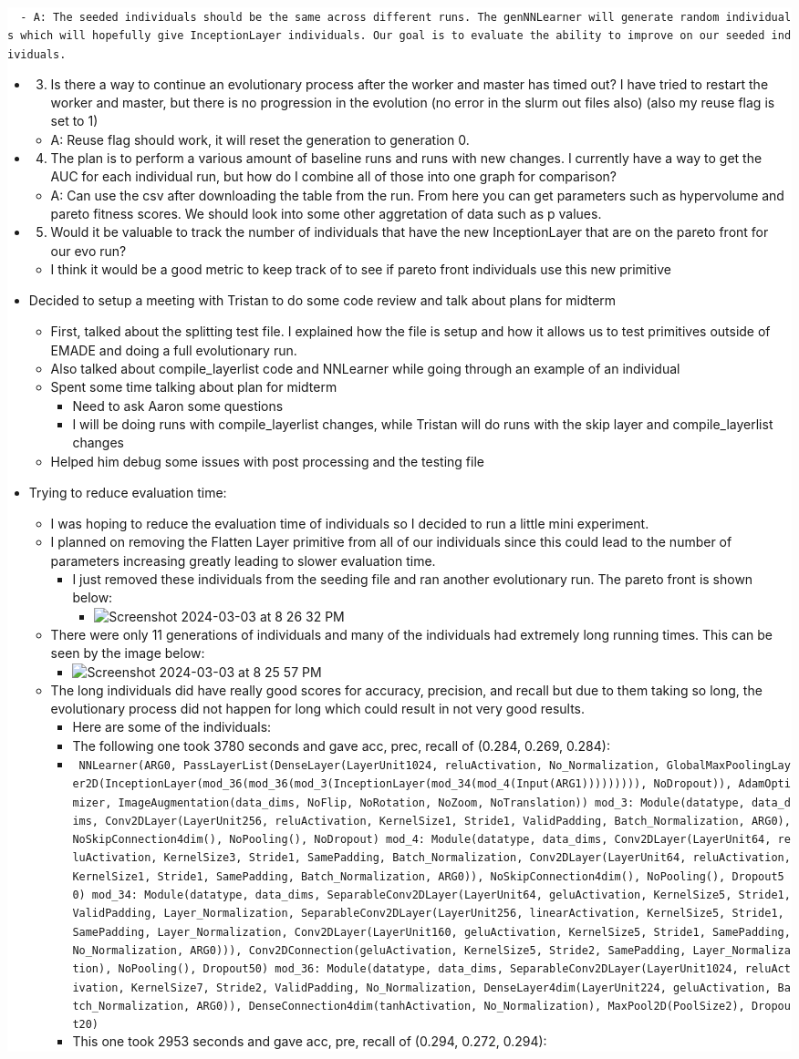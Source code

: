       - A: The seeded individuals should be the same across different runs. The genNNLearner will generate random individuals which will hopefully give InceptionLayer individuals. Our goal is to evaluate the ability to improve on our seeded individuals.
   - 3. Is there a way to continue an evolutionary process after the worker and master has timed out? I have tried to restart the worker and master, but there is no progression in the evolution (no error in the slurm out files also) (also my reuse flag is set to 1)
      - A: Reuse flag should work, it will reset the generation to generation 0.
   - 4. The plan is to perform a various amount of baseline runs and runs with new changes. I currently have a way to get the AUC for each individual run, but how do I combine all of those into one graph for comparison?
      - A: Can use the csv after downloading the table from the run. From here you can get parameters such as hypervolume and pareto fitness scores. We should look into some other aggretation of data such as p values.
   - 5. Would it be valuable to track the number of individuals that have the new InceptionLayer that are on the pareto front for our evo run?
      - I think it would be a good metric to keep track of to see if pareto front individuals use this new primitive

- Decided to setup a meeting with Tristan to do some code review and talk about plans for midterm
   - First, talked about the splitting test file. I explained how the file is setup and how it allows us to test primitives outside of EMADE and doing a full evolutionary run. 
   - Also talked about compile_layerlist code and NNLearner while going through an example of an individual
   - Spent some time talking about plan for midterm
     - Need to ask Aaron some questions
     - I will be doing runs with compile_layerlist changes, while Tristan will do runs with the skip layer and compile_layerlist changes
   - Helped him debug some issues with post processing and the testing file

- Trying to reduce evaluation time:
   - I was hoping to reduce the evaluation time of individuals so I decided to run a little mini experiment.
   - I planned on removing the Flatten Layer primitive from all of our individuals since this could lead to the number of parameters increasing greatly leading to slower evaluation time. 
      - I just removed these individuals from the seeding file and ran another evolutionary run. The pareto front is shown below:
         - <img width="582" alt="Screenshot 2024-03-03 at 8 26 32 PM" src="https://github.gatech.edu/storage/user/67530/files/847226d5-de9a-443d-8f83-3fba44db51c9">
   - There were only 11 generations of individuals and many of the individuals had extremely long running times. This can be seen by the image below:
      - <img width="406" alt="Screenshot 2024-03-03 at 8 25 57 PM" src="https://github.gatech.edu/storage/user/67530/files/97f91398-b885-4d08-a2fc-62d93ddc0fbe">
   - The long individuals did have really good scores for accuracy, precision, and recall but due to them taking so long, the evolutionary process did not happen for long which could result in not very good results.
      - Here are some of the individuals: 
      - The following one took 3780 seconds and gave acc, prec, recall of (0.284, 0.269, 0.284): 
      - ``` NNLearner(ARG0, PassLayerList(DenseLayer(LayerUnit1024, reluActivation, No_Normalization, GlobalMaxPoolingLayer2D(InceptionLayer(mod_36(mod_36(mod_3(InceptionLayer(mod_34(mod_4(Input(ARG1))))))))), NoDropout)), AdamOptimizer, ImageAugmentation(data_dims, NoFlip, NoRotation, NoZoom, NoTranslation)) mod_3: Module(datatype, data_dims, Conv2DLayer(LayerUnit256, reluActivation, KernelSize1, Stride1, ValidPadding, Batch_Normalization, ARG0), NoSkipConnection4dim(), NoPooling(), NoDropout) mod_4: Module(datatype, data_dims, Conv2DLayer(LayerUnit64, reluActivation, KernelSize3, Stride1, SamePadding, Batch_Normalization, Conv2DLayer(LayerUnit64, reluActivation, KernelSize1, Stride1, SamePadding, Batch_Normalization, ARG0)), NoSkipConnection4dim(), NoPooling(), Dropout50) mod_34: Module(datatype, data_dims, SeparableConv2DLayer(LayerUnit64, geluActivation, KernelSize5, Stride1, ValidPadding, Layer_Normalization, SeparableConv2DLayer(LayerUnit256, linearActivation, KernelSize5, Stride1, SamePadding, Layer_Normalization, Conv2DLayer(LayerUnit160, geluActivation, KernelSize5, Stride1, SamePadding, No_Normalization, ARG0))), Conv2DConnection(geluActivation, KernelSize5, Stride2, SamePadding, Layer_Normalization), NoPooling(), Dropout50) mod_36: Module(datatype, data_dims, SeparableConv2DLayer(LayerUnit1024, reluActivation, KernelSize7, Stride2, ValidPadding, No_Normalization, DenseLayer4dim(LayerUnit224, geluActivation, Batch_Normalization, ARG0)), DenseConnection4dim(tanhActivation, No_Normalization), MaxPool2D(PoolSize2), Dropout20)```
     - This one took 2953 seconds and gave acc, pre, recall of (0.294, 0.272, 0.294):